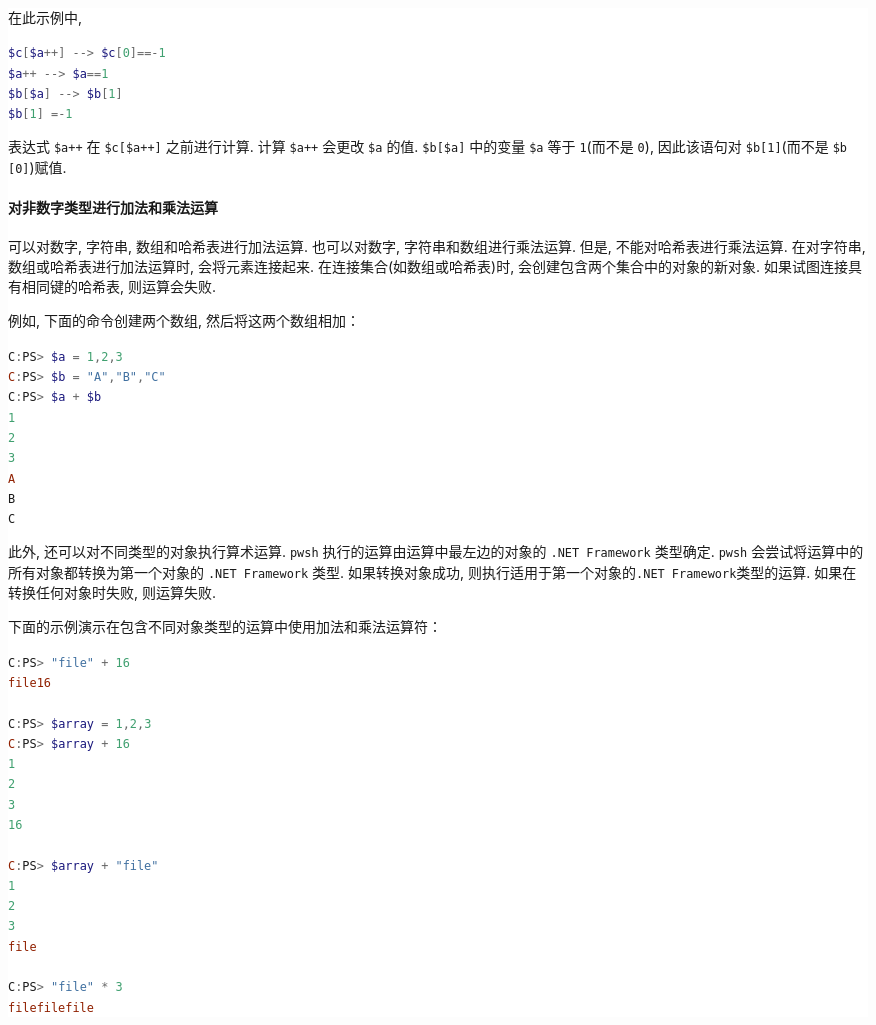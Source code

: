 在此示例中, 

```powershell
$c[$a++] --> $c[0]==-1
$a++ --> $a==1
$b[$a] --> $b[1]
$b[1] =-1
```

表达式 `$a++` 在 `$c[$a++]` 之前进行计算. 
计算 `$a++` 会更改 `$a` 的值. 
`$b[$a]` 中的变量 `$a` 等于 `1`(而不是 `0`), 因此该语句对 `$b[1]`(而不是 `$b[0]`)赋值. 

#### 对非数字类型进行加法和乘法运算

可以对数字, 字符串, 数组和哈希表进行加法运算. 
也可以对数字, 字符串和数组进行乘法运算. 
但是, 不能对哈希表进行乘法运算. 
在对字符串, 数组或哈希表进行加法运算时, 会将元素连接起来. 
在连接集合(如数组或哈希表)时, 会创建包含两个集合中的对象的新对象. 
如果试图连接具有相同键的哈希表, 则运算会失败. 

例如, 下面的命令创建两个数组, 然后将这两个数组相加：

```powershell
C:PS> $a = 1,2,3
C:PS> $b = "A","B","C"
C:PS> $a + $b
1
2
3
A
B
C
```

此外, 还可以对不同类型的对象执行算术运算.  `pwsh` 执行的运算由运算中最左边的对象的 `.NET Framework` 类型确定. 
`pwsh` 会尝试将运算中的所有对象都转换为第一个对象的 `.NET Framework` 类型. 
如果转换对象成功, 则执行适用于第一个对象的`.NET Framework`类型的运算. 如果在转换任何对象时失败, 则运算失败. 

下面的示例演示在包含不同对象类型的运算中使用加法和乘法运算符：

```powershell
C:PS> "file" + 16
file16

C:PS> $array = 1,2,3
C:PS> $array + 16
1
2
3
16

C:PS> $array + "file"
1
2
3
file

C:PS> "file" * 3
filefilefile
```
